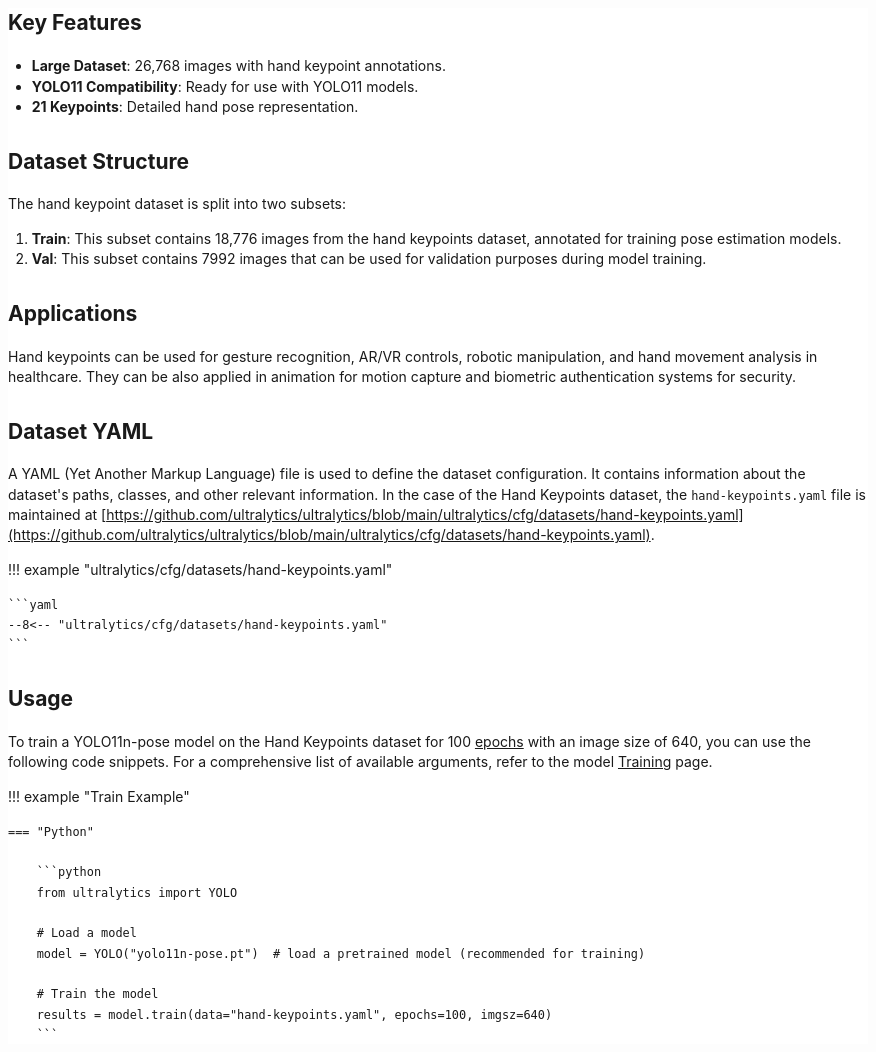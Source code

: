 ## Key Features

- **Large Dataset**: 26,768 images with hand keypoint annotations.
- **YOLO11 Compatibility**: Ready for use with YOLO11 models.
- **21 Keypoints**: Detailed hand pose representation.

## Dataset Structure

The hand keypoint dataset is split into two subsets:

1. **Train**: This subset contains 18,776 images from the hand keypoints dataset, annotated for training pose estimation models.
2. **Val**: This subset contains 7992 images that can be used for validation purposes during model training.

## Applications

Hand keypoints can be used for gesture recognition, AR/VR controls, robotic manipulation, and hand movement analysis in healthcare. They can be also applied in animation for motion capture and biometric authentication systems for security.

## Dataset YAML

A YAML (Yet Another Markup Language) file is used to define the dataset configuration. It contains information about the dataset's paths, classes, and other relevant information. In the case of the Hand Keypoints dataset, the `hand-keypoints.yaml` file is maintained at [https://github.com/ultralytics/ultralytics/blob/main/ultralytics/cfg/datasets/hand-keypoints.yaml](https://github.com/ultralytics/ultralytics/blob/main/ultralytics/cfg/datasets/hand-keypoints.yaml).

!!! example "ultralytics/cfg/datasets/hand-keypoints.yaml"

    ```yaml
    --8<-- "ultralytics/cfg/datasets/hand-keypoints.yaml"
    ```

## Usage

To train a YOLO11n-pose model on the Hand Keypoints dataset for 100 [epochs](https://www.ultralytics.com/glossary/epoch) with an image size of 640, you can use the following code snippets. For a comprehensive list of available arguments, refer to the model [Training](../../modes/train.md) page.

!!! example "Train Example"

    === "Python"

        ```python
        from ultralytics import YOLO

        # Load a model
        model = YOLO("yolo11n-pose.pt")  # load a pretrained model (recommended for training)

        # Train the model
        results = model.train(data="hand-keypoints.yaml", epochs=100, imgsz=640)
        ```

